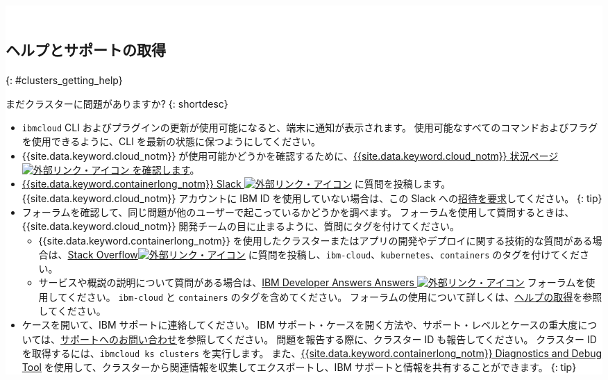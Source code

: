 <br />


## ヘルプとサポートの取得
{: #clusters_getting_help}

まだクラスターに問題がありますか?
{: shortdesc}

-  `ibmcloud` CLI およびプラグインの更新が使用可能になると、端末に通知が表示されます。 使用可能なすべてのコマンドおよびフラグを使用できるように、CLI を最新の状態に保つようにしてください。
-   {{site.data.keyword.cloud_notm}} が使用可能かどうかを確認するために、[{{site.data.keyword.cloud_notm}} 状況ページ ![外部リンク・アイコン](../icons/launch-glyph.svg "外部リンク・アイコン") を確認します](https://cloud.ibm.com/status?selected=status)。
-   [{{site.data.keyword.containerlong_notm}} Slack ![外部リンク・アイコン](../icons/launch-glyph.svg "外部リンク・アイコン")](https://ibm-container-service.slack.com) に質問を投稿します。
    {{site.data.keyword.cloud_notm}} アカウントに IBM ID を使用していない場合は、この Slack への[招待を要求](https://cloud.ibm.com/kubernetes/slack)してください。
    {: tip}
-   フォーラムを確認して、同じ問題が他のユーザーで起こっているかどうかを調べます。 フォーラムを使用して質問するときは、{{site.data.keyword.cloud_notm}} 開発チームの目に止まるように、質問にタグを付けてください。
    -   {{site.data.keyword.containerlong_notm}} を使用したクラスターまたはアプリの開発やデプロイに関する技術的な質問がある場合は、[Stack Overflow![外部リンク・アイコン](../icons/launch-glyph.svg "外部リンク・アイコン")](https://stackoverflow.com/questions/tagged/ibm-cloud+containers) に質問を投稿し、`ibm-cloud`、`kubernetes`、`containers` のタグを付けてください。
    -   サービスや概説の説明について質問がある場合は、[IBM Developer Answers Answers ![外部リンク・アイコン](../icons/launch-glyph.svg "外部リンク・アイコン")](https://developer.ibm.com/answers/topics/containers/?smartspace=bluemix) フォーラムを使用してください。 `ibm-cloud` と `containers` のタグを含めてください。
    フォーラムの使用について詳しくは、[ヘルプの取得](/docs/get-support?topic=get-support-getting-customer-support#using-avatar)を参照してください。
-   ケースを開いて、IBM サポートに連絡してください。 IBM サポート・ケースを開く方法や、サポート・レベルとケースの重大度については、[サポートへのお問い合わせ](/docs/get-support?topic=get-support-getting-customer-support)を参照してください。
問題を報告する際に、クラスター ID も報告してください。 クラスター ID を取得するには、`ibmcloud ks clusters` を実行します。 また、[{{site.data.keyword.containerlong_notm}} Diagnostics and Debug Tool](/docs/containers?topic=containers-cs_troubleshoot#debug_utility) を使用して、クラスターから関連情報を収集してエクスポートし、IBM サポートと情報を共有することができます。
{: tip}


